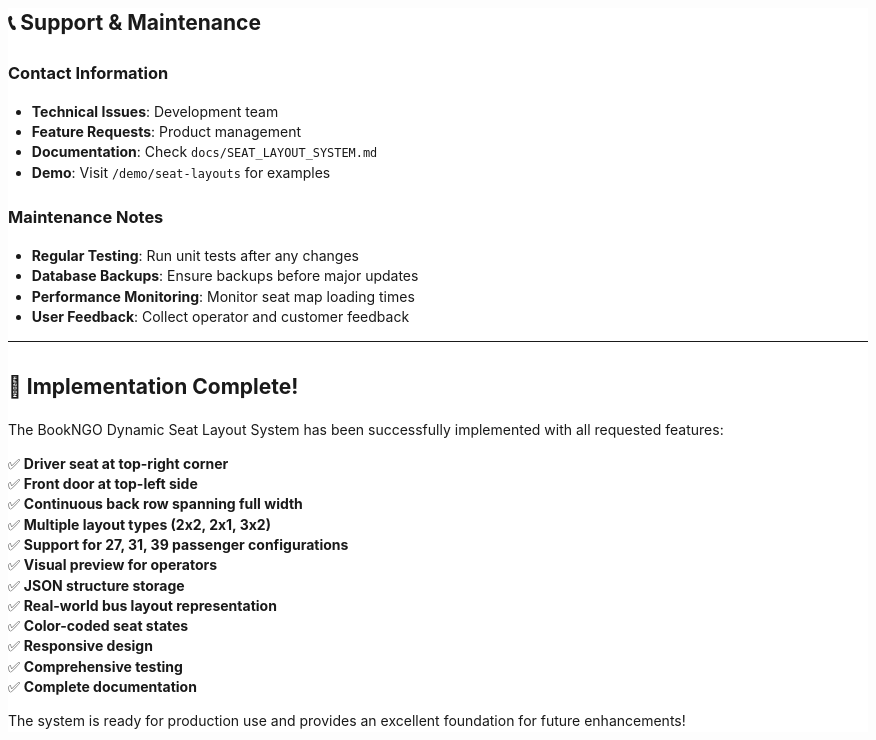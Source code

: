 ## 📞 Support & Maintenance

### Contact Information
- **Technical Issues**: Development team
- **Feature Requests**: Product management
- **Documentation**: Check `docs/SEAT_LAYOUT_SYSTEM.md`
- **Demo**: Visit `/demo/seat-layouts` for examples

### Maintenance Notes
- **Regular Testing**: Run unit tests after any changes
- **Database Backups**: Ensure backups before major updates
- **Performance Monitoring**: Monitor seat map loading times
- **User Feedback**: Collect operator and customer feedback

---

## 🎉 Implementation Complete!

The BookNGO Dynamic Seat Layout System has been successfully implemented with all requested features:

✅ **Driver seat at top-right corner**  
✅ **Front door at top-left side**  
✅ **Continuous back row spanning full width**  
✅ **Multiple layout types (2x2, 2x1, 3x2)**  
✅ **Support for 27, 31, 39 passenger configurations**  
✅ **Visual preview for operators**  
✅ **JSON structure storage**  
✅ **Real-world bus layout representation**  
✅ **Color-coded seat states**  
✅ **Responsive design**  
✅ **Comprehensive testing**  
✅ **Complete documentation**

The system is ready for production use and provides an excellent foundation for future enhancements!
